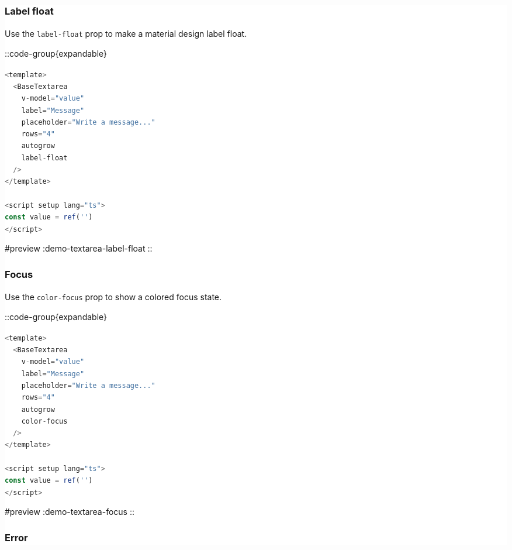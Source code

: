 ### Label float

Use the `label-float` prop to make a material design label float.

::code-group{expandable}

```js [DemoTextareaLabelFloat.vue]
<template>
  <BaseTextarea
    v-model="value"
    label="Message"
    placeholder="Write a message..."
    rows="4"
    autogrow
    label-float
  />
</template>

<script setup lang="ts">
const value = ref('')
</script>
```

#preview
:demo-textarea-label-float
::

### Focus

Use the `color-focus` prop to show a colored focus state.

::code-group{expandable}

```js [DemoTextareaFocus.vue]
<template>
  <BaseTextarea
    v-model="value"
    label="Message"
    placeholder="Write a message..."
    rows="4"
    autogrow
    color-focus
  />
</template>

<script setup lang="ts">
const value = ref('')
</script>
```

#preview
:demo-textarea-focus
::

### Error
